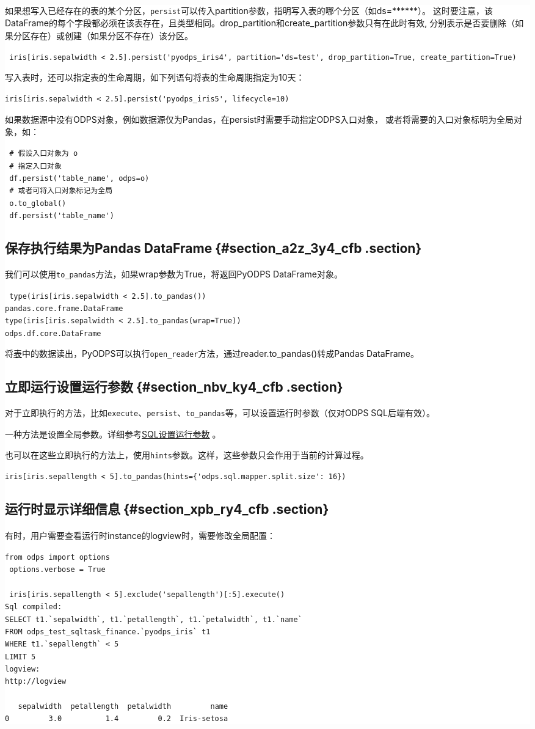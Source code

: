 如果想写入已经存在的表的某个分区，`persist`可以传入partition参数，指明写入表的哪个分区（如ds=\*\*\*\*\*\*）。 这时要注意，该DataFrame的每个字段都必须在该表存在，且类型相同。drop\_partition和create\_partition参数只有在此时有效, 分别表示是否要删除（如果分区存在）或创建（如果分区不存在）该分区。

```
 iris[iris.sepalwidth < 2.5].persist('pyodps_iris4', partition='ds=test', drop_partition=True, create_partition=True)
```

写入表时，还可以指定表的生命周期，如下列语句将表的生命周期指定为10天：

```
iris[iris.sepalwidth < 2.5].persist('pyodps_iris5', lifecycle=10)
```

如果数据源中没有ODPS对象，例如数据源仅为Pandas，在persist时需要手动指定ODPS入口对象， 或者将需要的入口对象标明为全局对象，如：

```
 # 假设入口对象为 o
 # 指定入口对象
 df.persist('table_name', odps=o)
 # 或者可将入口对象标记为全局
 o.to_global()
 df.persist('table_name')
```

## 保存执行结果为Pandas DataFrame {#section_a2z_3y4_cfb .section}

我们可以使用`to_pandas`方法，如果wrap参数为True，将返回PyODPS DataFrame对象。

```
 type(iris[iris.sepalwidth < 2.5].to_pandas())
pandas.core.frame.DataFrame
type(iris[iris.sepalwidth < 2.5].to_pandas(wrap=True))
odps.df.core.DataFrame
```

将[表](intl.zh-CN/用户指南/PyODPS/基本操作/表.md#)中的数据读出，PyODPS可以执行`open_reader`方法，通过reader.to\_pandas\(\)转成Pandas DataFrame。

## 立即运行设置运行参数 {#section_nbv_ky4_cfb .section}

对于立即执行的方法，比如`execute`、`persist`、`to_pandas`等，可以设置运行时参数（仅对ODPS SQL后端有效）。

一种方法是设置全局参数。详细参考[SQL设置运行参数](intl.zh-CN/用户指南/PyODPS/基本操作/SQL.md#) 。

也可以在这些立即执行的方法上，使用`hints`参数。这样，这些参数只会作用于当前的计算过程。

```
iris[iris.sepallength < 5].to_pandas(hints={'odps.sql.mapper.split.size': 16})
```

## 运行时显示详细信息 {#section_xpb_ry4_cfb .section}

有时，用户需要查看运行时instance的logview时，需要修改全局配置：

```
from odps import options
 options.verbose = True

 iris[iris.sepallength < 5].exclude('sepallength')[:5].execute()
Sql compiled:
SELECT t1.`sepalwidth`, t1.`petallength`, t1.`petalwidth`, t1.`name`
FROM odps_test_sqltask_finance.`pyodps_iris` t1
WHERE t1.`sepallength` < 5
LIMIT 5
logview:
http://logview

   sepalwidth  petallength  petalwidth         name
0         3.0          1.4         0.2  Iris-setosa
```